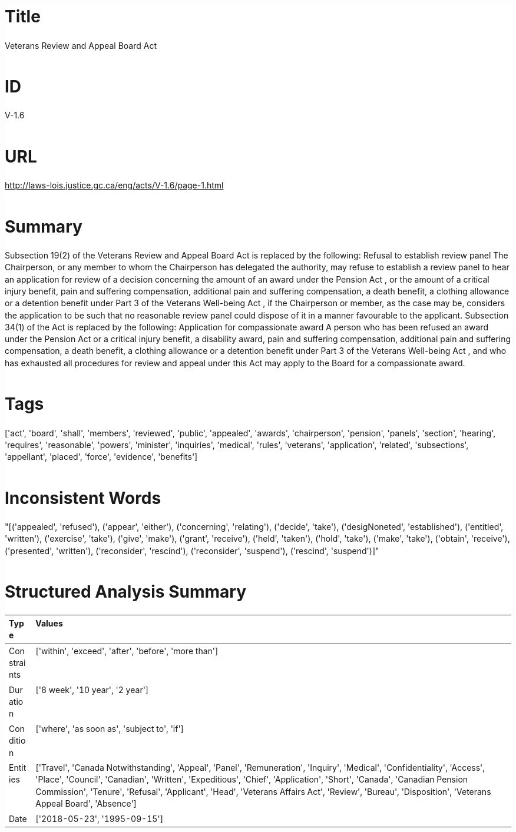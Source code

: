# Title
Veterans Review and Appeal Board Act


# ID
V-1.6

# URL
http://laws-lois.justice.gc.ca/eng/acts/V-1.6/page-1.html


# Summary
Subsection 19(2) of the  Veterans Review and Appeal Board Act  is replaced by the following: Refusal to establish review panel The Chairperson, or any member to whom the Chairperson has delegated the authority, may refuse to establish a review panel to hear an application for review of a decision concerning the amount of an award under the  Pension Act , or the amount of a critical injury benefit, pain and suffering compensation, additional pain and suffering compensation, a death benefit, a clothing allowance or a detention benefit under Part 3 of the  Veterans Well-being Act , if the Chairperson or member, as the case may be, considers the application to be such that no reasonable review panel could dispose of it in a manner favourable to the applicant.
Subsection 34(1) of the Act is replaced by the following: Application for compassionate award A person who has been refused an award under the  Pension Act  or a critical injury benefit, a disability award, pain and suffering compensation, additional pain and suffering compensation, a death benefit, a clothing allowance or a detention benefit under Part 3 of the  Veterans Well-being Act , and who has exhausted all procedures for review and appeal under this Act may apply to the Board for a compassionate award.


# Tags
['act', 'board', 'shall', 'members', 'reviewed', 'public', 'appealed', 'awards', 'chairperson', 'pension', 'panels', 'section', 'hearing', 'requires', 'reasonable', 'powers', 'minister', 'inquiries', 'medical', 'rules', 'veterans', 'application', 'related', 'subsections', 'appellant', 'placed', 'force', 'evidence', 'benefits']


# Inconsistent Words
"[('appealed', 'refused'), ('appear', 'either'), ('concerning', 'relating'), ('decide', 'take'), ('desigNoneted', 'established'), ('entitled', 'written'), ('exercise', 'take'), ('give', 'make'), ('grant', 'receive'), ('held', 'taken'), ('hold', 'take'), ('make', 'take'), ('obtain', 'receive'), ('presented', 'written'), ('reconsider', 'rescind'), ('reconsider', 'suspend'), ('rescind', 'suspend')]"


# Structured Analysis Summary
| Type        | Values                                                                                                                                                                                                                                                                                                                                                                                                  |
|:------------|:--------------------------------------------------------------------------------------------------------------------------------------------------------------------------------------------------------------------------------------------------------------------------------------------------------------------------------------------------------------------------------------------------------|
| Constraints | ['within', 'exceed', 'after', 'before', 'more than']                                                                                                                                                                                                                                                                                                                                                    |
| Duration    | ['8 week', '10 year', '2 year']                                                                                                                                                                                                                                                                                                                                                                         |
| Condition   | ['where', 'as soon as', 'subject to', 'if']                                                                                                                                                                                                                                                                                                                                                             |
| Entities    | ['Travel', 'Canada Notwithstanding', 'Appeal', 'Panel', 'Remuneration', 'Inquiry', 'Medical', 'Confidentiality', 'Access', 'Place', 'Council', 'Canadian', 'Written', 'Expeditious', 'Chief', 'Application', 'Short', 'Canada', 'Canadian Pension Commission', 'Tenure', 'Refusal', 'Applicant', 'Head', 'Veterans Affairs Act', 'Review', 'Bureau', 'Disposition', 'Veterans Appeal Board', 'Absence'] |
| Date        | ['2018-05-23', '1995-09-15']                                                                                                                                                                                                                                                                                                                                                                            |
